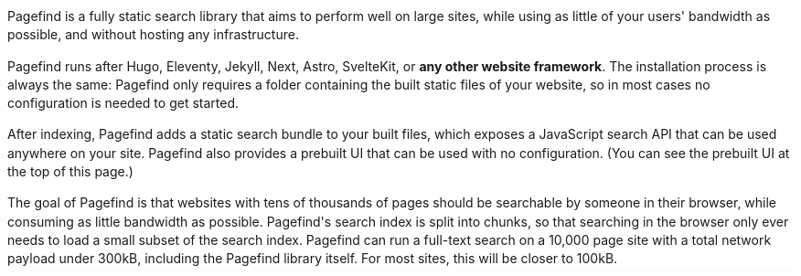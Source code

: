 Pagefind is a fully static search library that aims to perform well on large sites, while using as little of your users' bandwidth as possible, and without hosting any infrastructure.

Pagefind runs after Hugo, Eleventy, Jekyll, Next, Astro, SvelteKit, or **any other website framework**. The installation process is always the same: Pagefind only requires a folder containing the built static files of your website, so in most cases no configuration is needed to get started.

After indexing, Pagefind adds a static search bundle to your built files, which exposes a JavaScript search API that can be used anywhere on your site. Pagefind also provides a prebuilt UI that can be used with no configuration. (You can see the prebuilt UI at the top of this page.)

The goal of Pagefind is that websites with tens of thousands of pages should be searchable by someone in their browser, while consuming as little bandwidth as possible. Pagefind's search index is split into chunks, so that searching in the browser only ever needs to load a small subset of the search index. Pagefind can run a full-text search on a 10,000 page site with a total network payload under 300kB, including the Pagefind library itself. For most sites, this will be closer to 100kB.
